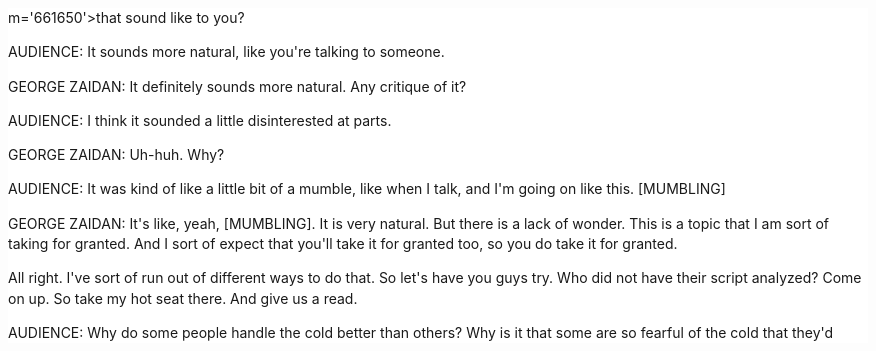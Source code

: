  m='661650'>that</span> <span m='661810'>sound</span> <span
  m='661960'>like</span> <span m='662120'>to you?</span> </p><p><span
  m='662360'>AUDIENCE: It sounds</span> <span m='662838'>more</span> <span
  m='663316'>natural,</span> <span m='663794'>like you're</span> <span
  m='664272'>talking to someone.</span> </p><p><span m='664750'>GEORGE ZAIDAN:
  It</span> <span m='665230'>definitely</span> <span m='665580'>sounds</span>
  <span m='665800'>more</span> <span m='665920'>natural.</span> <span
  m='667500'>Any</span> <span m='667670'>critique</span> <span
  m='668030'>of</span> <span m='668120'>it?</span> </p><p><span
  m='669550'>AUDIENCE: I think</span> <span m='669980'>it sounded</span> <span
  m='670410'>a little</span> <span m='670840'>disinterested</span> <span
  m='671010'>at</span> <span m='671380'>parts.</span> </p><p><span
  m='672242'>GEORGE ZAIDAN: Uh-huh.</span> <span m='673970'>Why?</span>
  </p><p><span m='675148'>AUDIENCE: It was</span> <span m='675647'>kind of like
  a little bit of a</span> <span m='676146'>mumble,</span> <span
  m='676645'>like</span> <span m='677144'>when I</span> <span
  m='677643'>talk,</span> <span m='678142'>and I'm</span> <span m='678641'>going
  on like</span> <span m='679140'>this.</span> <span
  m='679639'>[MUMBLING]</span> </p><p><span m='681640'>GEORGE ZAIDAN:
  It's</span> <span m='681720'>like,</span> <span m='681910'>yeah,</span> <span
  m='682180'>[MUMBLING].</span> <span m='685490'>It</span> <span
  m='685630'>is</span> <span m='685780'>very</span> <span
  m='686000'>natural.</span> <span m='686450'>But</span> <span
  m='686620'>there</span> <span m='686810'>is</span> <span m='686880'>a</span>
  <span m='686950'>lack</span> <span m='687390'>of</span> <span
  m='688070'>wonder.</span> <span m='691010'>This</span> <span
  m='691140'>is</span> <span m='691260'>a</span> <span m='691340'>topic</span>
  <span m='691730'>that</span> <span m='691880'>I</span> <span
  m='692530'>am</span> <span m='692950'>sort</span> <span m='693110'>of</span>
  <span m='693190'>taking</span> <span m='693470'>for</span> <span
  m='693610'>granted.</span> <span m='694850'>And</span> <span
  m='696350'>I</span> <span m='696530'>sort</span> <span m='696690'>of</span>
  <span m='696760'>expect</span> <span m='697060'>that</span> <span
  m='697170'>you'll</span> <span m='697330'>take</span> <span
  m='697500'>it</span> <span m='697570'>for</span> <span
  m='697670'>granted</span> <span m='697940'>too,</span> <span
  m='698110'>so</span> <span m='698260'>you</span> <span m='698750'>do</span>
  <span m='698880'>take</span> <span m='699060'>it</span> <span m='699150'>for
  granted.</span> </p><p><span m='701670'>All</span> <span
  m='701910'>right.</span> <span m='702530'>I've</span> <span
  m='702610'>sort</span> <span m='702800'>of</span> <span m='702880'>run</span>
  <span m='703080'>out</span> <span m='703170'>of</span> <span
  m='703250'>different</span> <span m='703500'>ways</span> <span
  m='703730'>to</span> <span m='703820'>do</span> <span m='703920'>that.</span>
  <span m='704300'>So</span> <span m='706020'>let's</span> <span
  m='706270'>have</span> <span m='706440'>you</span> <span
  m='706600'>guys</span> <span m='708220'>try.</span> <span
  m='709620'>Who</span> <span m='710160'>did</span> <span m='710330'>not</span>
  <span m='710650'>have</span> <span m='710850'>their</span> <span
  m='711000'>script</span> <span m='711340'>analyzed?</span> <span
  m='712710'>Come</span> <span m='712860'>on</span> <span m='712970'>up.</span>
  <span m='720120'>So</span> <span m='720310'>take</span> <span
  m='720570'>my</span> <span m='720680'>hot</span> <span m='720910'>seat</span>
  <span m='721120'>there.</span> <span m='724040'>And</span> <span
  m='726470'>give</span> <span m='726740'>us</span> <span m='727030'>a</span>
  <span m='727170'>read.</span> </p><p><span m='730620'>AUDIENCE: Why</span>
  <span m='730820'>do</span> <span m='730930'>some</span> <span
  m='731180'>people</span> <span m='731480'>handle</span> <span m='731810'>the
  cold</span> <span m='732180'>better</span> <span m='732440'>than</span> <span
  m='732610'>others?</span> <span m='733450'>Why is</span> <span
  m='733720'>it</span> <span m='733800'>that</span> <span m='733940'>some
  are</span> <span m='734260'>so</span> <span m='734650'>fearful</span> <span
  m='735010'>of</span> <span m='735120'>the</span> <span m='735220'>cold</span>
  <span m='735510'>that</span> <span m='735650'>they'd</span> <span